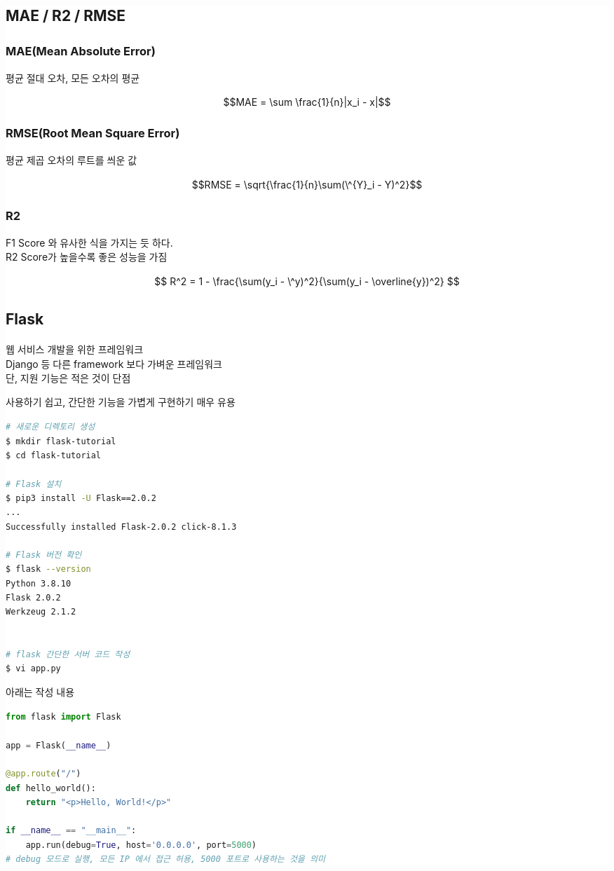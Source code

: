 ## MAE / R2 / RMSE
### MAE(Mean Absolute Error)
평균 절대 오차, 모든 오차의 평균  

$$MAE = \sum \frac{1}{n}|x_i - x|$$


### RMSE(Root Mean Square Error)
평균 제곱 오차의 루트를 씌운 값  

$$RMSE = \sqrt{\frac{1}{n}\sum(\^{Y}_i - Y)^2}$$

### R2
F1 Score 와 유사한 식을 가지는 듯 하다.  
R2 Score가 높을수록 좋은 성능을 가짐

$$ R^2 = 1 - \frac{\sum(y_i - \^y)^2}{\sum(y_i - \overline{y})^2} $$

## Flask

웹 서비스 개발을 위한 프레임워크  
Django 등 다른 framework 보다 가벼운 프레임워크  
단, 지원 기능은 적은 것이 단점  

사용하기 쉽고, 간단한 기능을 가볍게 구현하기 매우 유용  

``` bash
# 새로운 디렉토리 생성
$ mkdir flask-tutorial
$ cd flask-tutorial

# Flask 설치
$ pip3 install -U Flask==2.0.2
...
Successfully installed Flask-2.0.2 click-8.1.3

# Flask 버전 확인
$ flask --version
Python 3.8.10
Flask 2.0.2
Werkzeug 2.1.2


# flask 간단한 서버 코드 작성
$ vi app.py
```

아래는 작성 내용

``` python
from flask import Flask

app = Flask(__name__)

@app.route("/")
def hello_world():
    return "<p>Hello, World!</p>"

if __name__ == "__main__":
	app.run(debug=True, host='0.0.0.0', port=5000)
# debug 모드로 실행, 모든 IP 에서 접근 허용, 5000 포트로 사용하는 것을 의미
```
